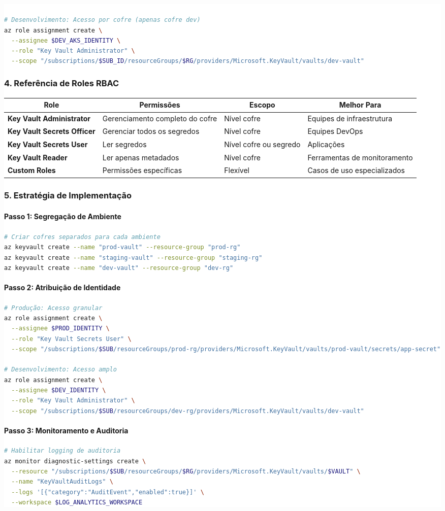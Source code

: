 ```bash

# Desenvolvimento: Acesso por cofre (apenas cofre dev)
az role assignment create \
  --assignee $DEV_AKS_IDENTITY \
  --role "Key Vault Administrator" \
  --scope "/subscriptions/$SUB_ID/resourceGroups/$RG/providers/Microsoft.KeyVault/vaults/dev-vault"
```

### **4. Referência de Roles RBAC**

| Role | Permissões | Escopo | Melhor Para |
|------|-------------|-------|----------|
| **Key Vault Administrator** | Gerenciamento completo do cofre | Nível cofre | Equipes de infraestrutura |
| **Key Vault Secrets Officer** | Gerenciar todos os segredos | Nível cofre | Equipes DevOps |
| **Key Vault Secrets User** | Ler segredos | Nível cofre ou segredo | Aplicações |
| **Key Vault Reader** | Ler apenas metadados | Nível cofre | Ferramentas de monitoramento |
| **Custom Roles** | Permissões específicas | Flexível | Casos de uso especializados |

### **5. Estratégia de Implementação**

#### **Passo 1: Segregação de Ambiente**
```bash
# Criar cofres separados para cada ambiente
az keyvault create --name "prod-vault" --resource-group "prod-rg"
az keyvault create --name "staging-vault" --resource-group "staging-rg"
az keyvault create --name "dev-vault" --resource-group "dev-rg"
```

#### **Passo 2: Atribuição de Identidade**
```bash
# Produção: Acesso granular
az role assignment create \
  --assignee $PROD_IDENTITY \
  --role "Key Vault Secrets User" \
  --scope "/subscriptions/$SUB/resourceGroups/prod-rg/providers/Microsoft.KeyVault/vaults/prod-vault/secrets/app-secret"

# Desenvolvimento: Acesso amplo
az role assignment create \
  --assignee $DEV_IDENTITY \
  --role "Key Vault Administrator" \
  --scope "/subscriptions/$SUB/resourceGroups/dev-rg/providers/Microsoft.KeyVault/vaults/dev-vault"
```

#### **Passo 3: Monitoramento e Auditoria**
```bash
# Habilitar logging de auditoria
az monitor diagnostic-settings create \
  --resource "/subscriptions/$SUB/resourceGroups/$RG/providers/Microsoft.KeyVault/vaults/$VAULT" \
  --name "KeyVaultAuditLogs" \
  --logs '[{"category":"AuditEvent","enabled":true}]' \
  --workspace $LOG_ANALYTICS_WORKSPACE
```
